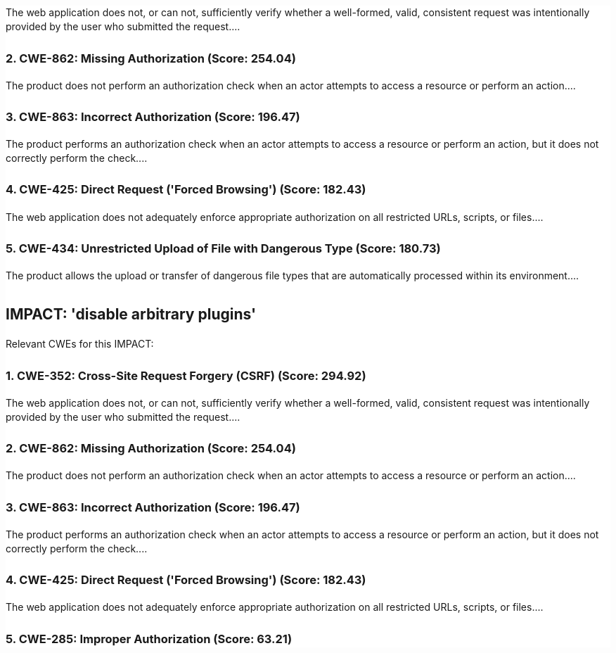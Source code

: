 The web application does not, or can not, sufficiently verify whether a well-formed, valid, consistent request was intentionally provided by the user who submitted the request....

### 2. CWE-862: Missing Authorization (Score: 254.04)

The product does not perform an authorization check when an actor attempts to access a resource or perform an action....

### 3. CWE-863: Incorrect Authorization (Score: 196.47)

The product performs an authorization check when an actor attempts to access a resource or perform an action, but it does not correctly perform the check....

### 4. CWE-425: Direct Request ('Forced Browsing') (Score: 182.43)

The web application does not adequately enforce appropriate authorization on all restricted URLs, scripts, or files....

### 5. CWE-434: Unrestricted Upload of File with Dangerous Type (Score: 180.73)

The product allows the upload or transfer of dangerous file types that are automatically processed within its environment....

## IMPACT: 'disable arbitrary plugins'

Relevant CWEs for this IMPACT:

### 1. CWE-352: Cross-Site Request Forgery (CSRF) (Score: 294.92)

The web application does not, or can not, sufficiently verify whether a well-formed, valid, consistent request was intentionally provided by the user who submitted the request....

### 2. CWE-862: Missing Authorization (Score: 254.04)

The product does not perform an authorization check when an actor attempts to access a resource or perform an action....

### 3. CWE-863: Incorrect Authorization (Score: 196.47)

The product performs an authorization check when an actor attempts to access a resource or perform an action, but it does not correctly perform the check....

### 4. CWE-425: Direct Request ('Forced Browsing') (Score: 182.43)

The web application does not adequately enforce appropriate authorization on all restricted URLs, scripts, or files....

### 5. CWE-285: Improper Authorization (Score: 63.21)
